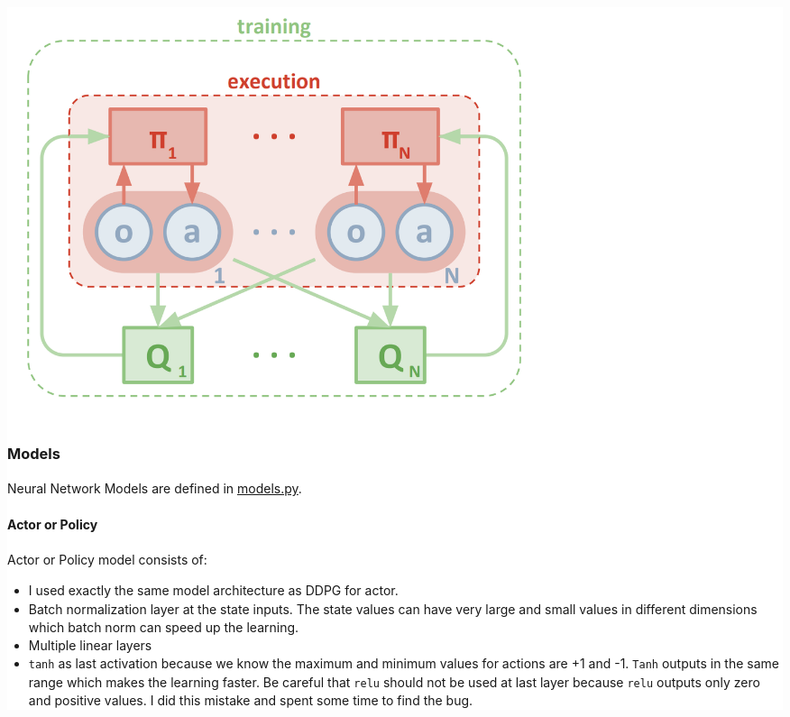 <img src="imgs_vids/MADDPGAlgo.png" width="600" />

<a name="Models"/>

### Models
Neural Network Models are defined in [models.py](models.py).

<a name="ActorModel"/>

#### Actor or Policy
Actor or Policy model consists of:
* I used exactly the same model architecture as DDPG for actor.
* Batch normalization layer at the state inputs. The state values can have very large and small values in different 
dimensions which batch norm can speed up the learning. 
* Multiple linear layers
* `tanh` as last activation because we know the maximum and minimum values for actions are +1 and -1. `Tanh` outputs in 
the same range which makes the learning faster. Be careful that `relu` should not be used at last layer because `relu` outputs
only zero and positive values. I did this mistake and spent some time to find the bug.
